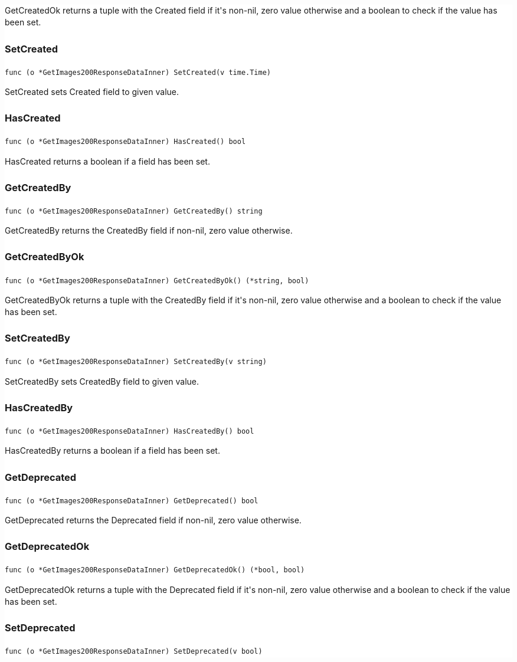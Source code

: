 GetCreatedOk returns a tuple with the Created field if it's non-nil, zero value otherwise
and a boolean to check if the value has been set.

### SetCreated

`func (o *GetImages200ResponseDataInner) SetCreated(v time.Time)`

SetCreated sets Created field to given value.

### HasCreated

`func (o *GetImages200ResponseDataInner) HasCreated() bool`

HasCreated returns a boolean if a field has been set.

### GetCreatedBy

`func (o *GetImages200ResponseDataInner) GetCreatedBy() string`

GetCreatedBy returns the CreatedBy field if non-nil, zero value otherwise.

### GetCreatedByOk

`func (o *GetImages200ResponseDataInner) GetCreatedByOk() (*string, bool)`

GetCreatedByOk returns a tuple with the CreatedBy field if it's non-nil, zero value otherwise
and a boolean to check if the value has been set.

### SetCreatedBy

`func (o *GetImages200ResponseDataInner) SetCreatedBy(v string)`

SetCreatedBy sets CreatedBy field to given value.

### HasCreatedBy

`func (o *GetImages200ResponseDataInner) HasCreatedBy() bool`

HasCreatedBy returns a boolean if a field has been set.

### GetDeprecated

`func (o *GetImages200ResponseDataInner) GetDeprecated() bool`

GetDeprecated returns the Deprecated field if non-nil, zero value otherwise.

### GetDeprecatedOk

`func (o *GetImages200ResponseDataInner) GetDeprecatedOk() (*bool, bool)`

GetDeprecatedOk returns a tuple with the Deprecated field if it's non-nil, zero value otherwise
and a boolean to check if the value has been set.

### SetDeprecated

`func (o *GetImages200ResponseDataInner) SetDeprecated(v bool)`
